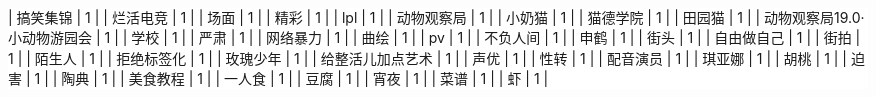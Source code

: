 | 搞笑集锦 | 1 |
| 烂活电竞 | 1 |
| 场面 | 1 |
| 精彩 | 1 |
| lpl | 1 |
| 动物观察局 | 1 |
| 小奶猫 | 1 |
| 猫德学院 | 1 |
| 田园猫 | 1 |
| 动物观察局19.0·小动物游园会 | 1 |
| 学校 | 1 |
| 严肃 | 1 |
| 网络暴力 | 1 |
| 曲绘 | 1 |
| pv | 1 |
| 不负人间 | 1 |
| 申鹤 | 1 |
| 街头 | 1 |
| 自由做自己 | 1 |
| 街拍 | 1 |
| 陌生人 | 1 |
| 拒绝标签化 | 1 |
| 玫瑰少年 | 1 |
| 给整活儿加点艺术 | 1 |
| 声优 | 1 |
| 性转 | 1 |
| 配音演员 | 1 |
| 琪亚娜 | 1 |
| 胡桃 | 1 |
| 迫害 | 1 |
| 陶典 | 1 |
| 美食教程 | 1 |
| 一人食 | 1 |
| 豆腐 | 1 |
| 宵夜 | 1 |
| 菜谱 | 1 |
| 虾 | 1 |